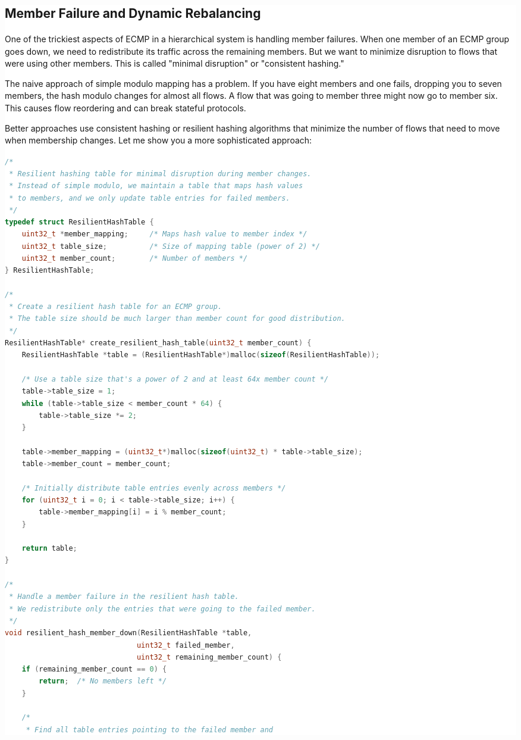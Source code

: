 ## Member Failure and Dynamic Rebalancing

One of the trickiest aspects of ECMP in a hierarchical system is handling member failures. When one member of an ECMP group goes down, we need to redistribute its traffic across the remaining members. But we want to minimize disruption to flows that were using other members. This is called "minimal disruption" or "consistent hashing."

The naive approach of simple modulo mapping has a problem. If you have eight members and one fails, dropping you to seven members, the hash modulo changes for almost all flows. A flow that was going to member three might now go to member six. This causes flow reordering and can break stateful protocols.

Better approaches use consistent hashing or resilient hashing algorithms that minimize the number of flows that need to move when membership changes. Let me show you a more sophisticated approach:

```c
/*
 * Resilient hashing table for minimal disruption during member changes.
 * Instead of simple modulo, we maintain a table that maps hash values
 * to members, and we only update table entries for failed members.
 */
typedef struct ResilientHashTable {
    uint32_t *member_mapping;     /* Maps hash value to member index */
    uint32_t table_size;          /* Size of mapping table (power of 2) */
    uint32_t member_count;        /* Number of members */
} ResilientHashTable;

/*
 * Create a resilient hash table for an ECMP group.
 * The table size should be much larger than member count for good distribution.
 */
ResilientHashTable* create_resilient_hash_table(uint32_t member_count) {
    ResilientHashTable *table = (ResilientHashTable*)malloc(sizeof(ResilientHashTable));
    
    /* Use a table size that's a power of 2 and at least 64x member count */
    table->table_size = 1;
    while (table->table_size < member_count * 64) {
        table->table_size *= 2;
    }
    
    table->member_mapping = (uint32_t*)malloc(sizeof(uint32_t) * table->table_size);
    table->member_count = member_count;
    
    /* Initially distribute table entries evenly across members */
    for (uint32_t i = 0; i < table->table_size; i++) {
        table->member_mapping[i] = i % member_count;
    }
    
    return table;
}

/*
 * Handle a member failure in the resilient hash table.
 * We redistribute only the entries that were going to the failed member.
 */
void resilient_hash_member_down(ResilientHashTable *table,
                               uint32_t failed_member,
                               uint32_t remaining_member_count) {
    if (remaining_member_count == 0) {
        return;  /* No members left */
    }
    
    /*
     * Find all table entries pointing to the failed member and
```